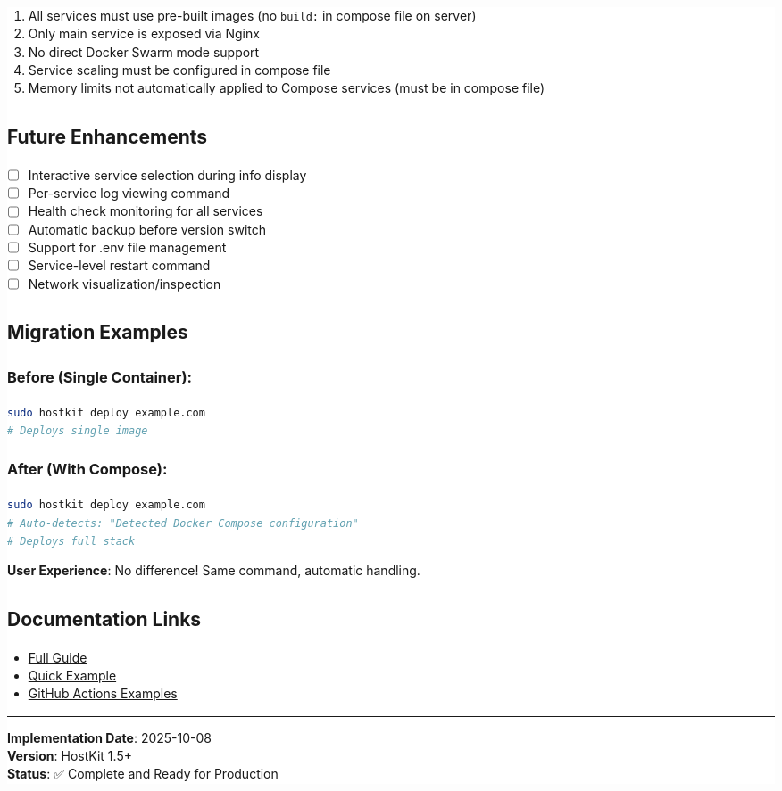1. All services must use pre-built images (no `build:` in compose file on server)
2. Only main service is exposed via Nginx
3. No direct Docker Swarm mode support
4. Service scaling must be configured in compose file
5. Memory limits not automatically applied to Compose services (must be in compose file)

## Future Enhancements

-   [ ] Interactive service selection during info display
-   [ ] Per-service log viewing command
-   [ ] Health check monitoring for all services
-   [ ] Automatic backup before version switch
-   [ ] Support for .env file management
-   [ ] Service-level restart command
-   [ ] Network visualization/inspection

## Migration Examples

### Before (Single Container):

```bash
sudo hostkit deploy example.com
# Deploys single image
```

### After (With Compose):

```bash
sudo hostkit deploy example.com
# Auto-detects: "Detected Docker Compose configuration"
# Deploys full stack
```

**User Experience**: No difference! Same command, automatic handling.

## Documentation Links

-   [Full Guide](docs/DOCKER_COMPOSE_GUIDE.md)
-   [Quick Example](docs/DOCKER_COMPOSE_EXAMPLE.md)
-   [GitHub Actions Examples](docs/github-actions-example.md)

---

**Implementation Date**: 2025-10-08  
**Version**: HostKit 1.5+  
**Status**: ✅ Complete and Ready for Production
